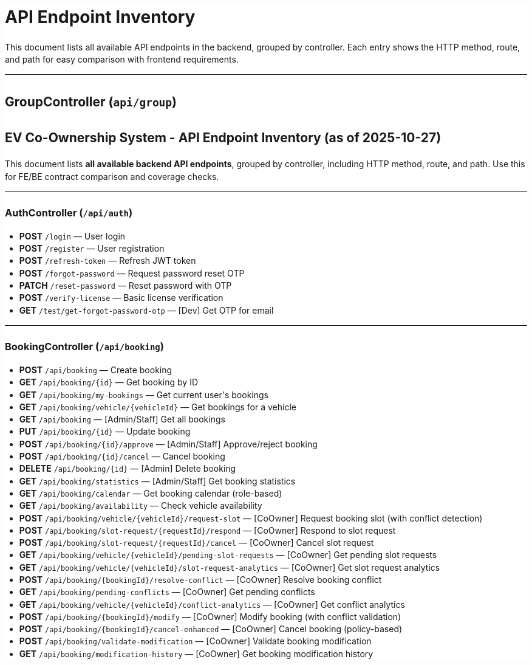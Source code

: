 # API Endpoint Inventory

This document lists all available API endpoints in the backend, grouped by controller. Each entry shows the HTTP method, route, and path for easy comparison with frontend requirements.

---

## GroupController (`api/group`)
## EV Co-Ownership System - API Endpoint Inventory (as of 2025-10-27)

This document lists **all available backend API endpoints**, grouped by controller, including HTTP method, route, and path. Use this for FE/BE contract comparison and coverage checks.

---

### AuthController (`/api/auth`)
- **POST** `/login` — User login
- **POST** `/register` — User registration
- **POST** `/refresh-token` — Refresh JWT token
- **POST** `/forgot-password` — Request password reset OTP
- **PATCH** `/reset-password` — Reset password with OTP
- **POST** `/verify-license` — Basic license verification
- **GET** `/test/get-forgot-password-otp` — [Dev] Get OTP for email

---

### BookingController (`/api/booking`)
- **POST** `/api/booking` — Create booking
- **GET** `/api/booking/{id}` — Get booking by ID
- **GET** `/api/booking/my-bookings` — Get current user's bookings
- **GET** `/api/booking/vehicle/{vehicleId}` — Get bookings for a vehicle
- **GET** `/api/booking` — [Admin/Staff] Get all bookings
- **PUT** `/api/booking/{id}` — Update booking
- **POST** `/api/booking/{id}/approve` — [Admin/Staff] Approve/reject booking
- **POST** `/api/booking/{id}/cancel` — Cancel booking
- **DELETE** `/api/booking/{id}` — [Admin] Delete booking
- **GET** `/api/booking/statistics` — [Admin/Staff] Get booking statistics
- **GET** `/api/booking/calendar` — Get booking calendar (role-based)
- **GET** `/api/booking/availability` — Check vehicle availability
- **POST** `/api/booking/vehicle/{vehicleId}/request-slot` — [CoOwner] Request booking slot (with conflict detection)
- **POST** `/api/booking/slot-request/{requestId}/respond` — [CoOwner] Respond to slot request
- **POST** `/api/booking/slot-request/{requestId}/cancel` — [CoOwner] Cancel slot request
- **GET** `/api/booking/vehicle/{vehicleId}/pending-slot-requests` — [CoOwner] Get pending slot requests
- **GET** `/api/booking/vehicle/{vehicleId}/slot-request-analytics` — [CoOwner] Get slot request analytics
- **POST** `/api/booking/{bookingId}/resolve-conflict` — [CoOwner] Resolve booking conflict
- **GET** `/api/booking/pending-conflicts` — [CoOwner] Get pending conflicts
- **GET** `/api/booking/vehicle/{vehicleId}/conflict-analytics` — [CoOwner] Get conflict analytics
- **POST** `/api/booking/{bookingId}/modify` — [CoOwner] Modify booking (with conflict validation)
- **POST** `/api/booking/{bookingId}/cancel-enhanced` — [CoOwner] Cancel booking (policy-based)
- **POST** `/api/booking/validate-modification` — [CoOwner] Validate booking modification
- **GET** `/api/booking/modification-history` — [CoOwner] Get booking modification history
